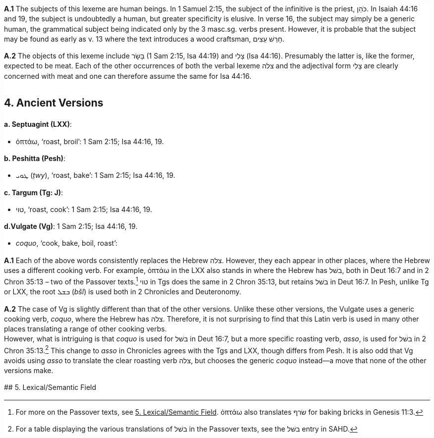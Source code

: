 <b>A.1</b> The subjects of this lexeme are human beings. In 1 Samuel 2:15, the subject of the infinitive is the priest, <span dir="rtl">כֹּהֵן</span>. In Isaiah 44:16 and 19, the subject is undoubtedly a human, but greater specificity is elusive. In verse 16, the subject may simply be a generic human, the grammatical subject being indicated only by the 3 masc.sg. verbs present. However, it is probable that the subject may be found as early as v. 13 where the text introduces a wood craftsman,  <span dir="rtl">חָרַשׁ עֵצִים</span>.

<b>A.2</b> The objects of this lexeme include <span dir="rtl">בָּשָׂר</span> (1 Sam 2:15, Isa 44:19) and  <span dir="rtl">צָלִי</span> (Isa 44:16). Presumably the latter is, like the former, expected to be meat. Each of the other occurrences of both the verbal lexeme  <span dir="rtl">צלה</span> and the adjectival form  <span dir="rtl">צָלִי</span> are clearly concerned with meat
and one can therefore assume the same for Isa 44:16.

## 4. Ancient Versions

<b>a. Septuagint (LXX)</b>:

* ὀπτάω, ‘roast, broil’: 1 Sam 2:15; Isa 44:16, 19.

<b>b. Peshitta (Pesh)</b>:

* <span dir="rtl">ܛܘܝ</span> (<i>ṭwy</i>), ‘roast, bake’: 1 Sam 2:15; Isa 44:16, 19.

<b>c. Targum (Tg: J)</b>:

* <span dir="rtl">טוי</span>, ‘roast, cook’: 1 Sam 2:15; Isa 44:16, 19.

<b>d.Vulgate (Vg)</b>: 1 Sam 2:15; Isa 44:16, 19.

* <i>coquo</i>, ‘cook, bake, boil, roast’:


<b>A.1</b> Each of the above words consistently replaces the Hebrew  <span dir="rtl">צלה</span>. However, they each appear in other places, where the Hebrew uses a
different cooking verb. For example, ὀπτάω in the LXX also stands in where the Hebrew has  <span dir="rtl">בשׁל</span>, both in Deut 16:7 and in 2 Chron
35:13 – two of the Passover texts.[^5]  <span dir="rtl">טוי</span> in Tgs does the same
in 2 Chron 35:13, but retains  <span dir="rtl">בשׁל</span> in Deut 16:7. In Pesh, unlike Tg or LXX, the root <span dir="rtl">ܒܫܠ</span> (<i>bšl</i>) is used both in 2 Chronicles and Deuteronomy.


<b>A.2</b> The case of Vg is slightly different than that of the other versions. Unlike these other versions, the Vulgate uses a generic cooking verb, <i>coquo</i>, where the Hebrew has <span dir="rtl">צלה</span>. Therefore, it is not surprising to find that this Latin verb is used in many other places translating a range of other cooking verbs.   
However, what is intriguing is that <i>coquo</i> is used for <span dir="rtl">בשׁל</span> in Deut 16:7, but a more specific roasting verb, <i>asso</i>, is used for <span dir="rtl">בשׁל</span> in 2 Chron 35:13.[^6] This change to <i>asso</i> in Chronicles agrees with the Tgs and LXX, though differs from Pesh. It is also odd that Vg avoids using <i>asso</i> to translate the clear roasting verb <span dir="rtl">צלה</span>, but chooses the generic <i>coquo</i> instead—a move that none of the other versions make.

<span id="LSF">
## 5. Lexical/Semantic Field</span>




[^1]: Sokoloff, <i>DJPA</i>, 465: #2 <span dir="rtl">צלי</span>; Sokoloff, <i>DJBA</i>, 965: #3  <span dir="rtl">צלי</span>.
[^2]: <i>CDG</i>, 556–557: <i>ṣalawa</i> II.
[^3]: Lane, 4:1721b: <i>ṣly</i>. 
[^4]: <i>CAD</i> Ṣ, 124: <i>ṣelû</i> A. 
[^5]: For more on the Passover texts, see <a href="#LSF">5. Lexical/Semantic Field</a>. ὀπτάω also translates  <span dir="rtl">שׂרף</span> for baking bricks in Genesis 11:3. 
[^6]: For a table displaying the various translations of  <span dir="rtl">בשׁל</span> in the Passover texts, see the  <span dir="rtl">בשׁל</span> entry in SAHD. 
[^7]: See the discussion in <a href="#Syn">3. Syntagmatics A.1–2</a> to explain the occurrence in Isaiah 44:16. 
[^8]: For a representative set of examples, see Rashi <i>ad</i> Deut 16:7 and 2 Chron 35:13. Shachter 2003:75; Driver 1902:193–94; McConville 1984:117–18; Dillard 1987:285; Shaver 1989:116; Labuschagne 1990:98–99; Tigay 1996:155. 
[^9]: For those who represent this view, see, e.g., Benzinger 1901:132; Galling 1954:179–80; Van den Born 1960:232–33; Myers 1965:211; Williamson 1982:407; Fishbane 1985:135–36; Becker 1988:121; Sarna 1991:245; Japhet 1993:1052–53; Tuell 2001:240; McKenzie 2004:364; Ben Zvi 2006:240–41; Clements 1972:72; Phillips 1973:113. Both Clements and Phillips suggest a contradiction between Exodus and Deuteronomy. Roubos (1972:297) notes that there is a contradiction between Exodus and Deuteronomy, though he also argues that the verb <span dir="rtl">בשׁל</span> is flexible enough to cover both ‘bake’ and ‘boil’. 